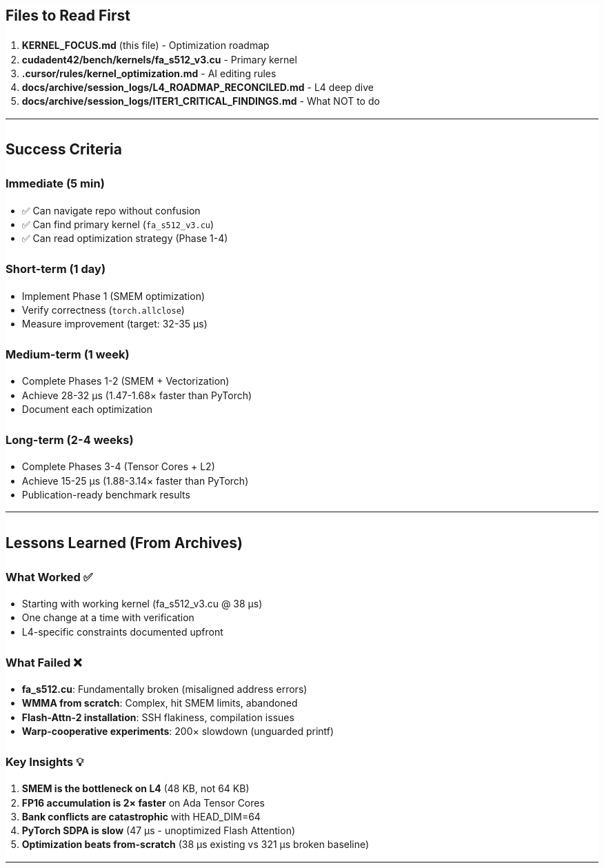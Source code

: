 
## Files to Read First

1. **KERNEL_FOCUS.md** (this file) - Optimization roadmap
2. **cudadent42/bench/kernels/fa_s512_v3.cu** - Primary kernel
3. **.cursor/rules/kernel_optimization.md** - AI editing rules
4. **docs/archive/session_logs/L4_ROADMAP_RECONCILED.md** - L4 deep dive
5. **docs/archive/session_logs/ITER1_CRITICAL_FINDINGS.md** - What NOT to do

---

## Success Criteria

### Immediate (5 min)
- ✅ Can navigate repo without confusion
- ✅ Can find primary kernel (`fa_s512_v3.cu`)
- ✅ Can read optimization strategy (Phase 1-4)

### Short-term (1 day)
- Implement Phase 1 (SMEM optimization)
- Verify correctness (`torch.allclose`)
- Measure improvement (target: 32-35 μs)

### Medium-term (1 week)
- Complete Phases 1-2 (SMEM + Vectorization)
- Achieve 28-32 μs (1.47-1.68× faster than PyTorch)
- Document each optimization

### Long-term (2-4 weeks)
- Complete Phases 3-4 (Tensor Cores + L2)
- Achieve 15-25 μs (1.88-3.14× faster than PyTorch)
- Publication-ready benchmark results

---

## Lessons Learned (From Archives)

### What Worked ✅
- Starting with working kernel (fa_s512_v3.cu @ 38 μs)
- One change at a time with verification
- L4-specific constraints documented upfront

### What Failed ❌
- **fa_s512.cu**: Fundamentally broken (misaligned address errors)
- **WMMA from scratch**: Complex, hit SMEM limits, abandoned
- **Flash-Attn-2 installation**: SSH flakiness, compilation issues
- **Warp-cooperative experiments**: 200× slowdown (unguarded printf)

### Key Insights 💡
1. **SMEM is the bottleneck on L4** (48 KB, not 64 KB)
2. **FP16 accumulation is 2× faster** on Ada Tensor Cores
3. **Bank conflicts are catastrophic** with HEAD_DIM=64
4. **PyTorch SDPA is slow** (47 μs - unoptimized Flash Attention)
5. **Optimization beats from-scratch** (38 μs existing vs 321 μs broken baseline)

---